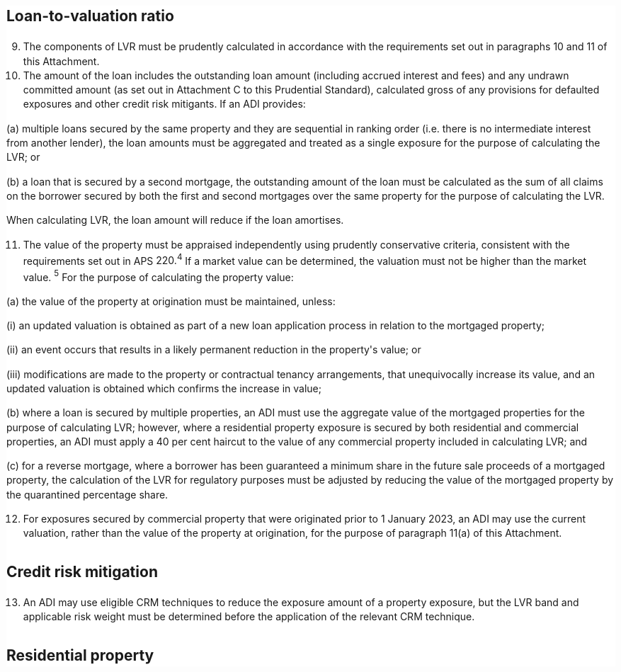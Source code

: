 ## Loan-to-valuation ratio

9. The components of LVR must be prudently calculated in accordance with the requirements set out in paragraphs 10 and 11 of this Attachment.
10. The amount of the loan includes the outstanding loan amount (including accrued interest and fees) and any undrawn committed amount (as set out in Attachment C to this Prudential Standard), calculated gross of any provisions for defaulted exposures and other credit risk mitigants. If an ADI provides:

(a) multiple loans secured by the same property and they are sequential in ranking order (i.e. there is no intermediate interest from another lender), the loan amounts must be aggregated and treated as a single exposure for the purpose of calculating the LVR; or

(b) a loan that is secured by a second mortgage, the outstanding amount of the loan must be calculated as the sum of all claims on the borrower secured by both the first and second mortgages over the same property for the purpose of calculating the LVR.

When calculating LVR, the loan amount will reduce if the loan amortises.

11. The value of the property must be appraised independently using prudently conservative criteria, consistent with the requirements set out in APS $220 .{ }^{4}$ If a market value can be determined, the valuation must not be higher than the market value. ${ }^{5}$ For the purpose of calculating the property value:

(a) the value of the property at origination must be maintained, unless:

(i) an updated valuation is obtained as part of a new loan application process in relation to the mortgaged property;

(ii) an event occurs that results in a likely permanent reduction in the property's value; or

(iii) modifications are made to the property or contractual tenancy arrangements, that unequivocally increase its value, and an updated valuation is obtained which confirms the increase in value;

(b) where a loan is secured by multiple properties, an ADI must use the aggregate value of the mortgaged properties for the purpose of calculating LVR; however, where a residential property exposure is secured by both residential and commercial properties, an ADI must apply a 40 per cent haircut to the value of any commercial property included in calculating LVR; and

(c) for a reverse mortgage, where a borrower has been guaranteed a minimum share in the future sale proceeds of a mortgaged property, the calculation of the LVR for regulatory purposes must be adjusted by reducing the value of the mortgaged property by the quarantined percentage share.

12. For exposures secured by commercial property that were originated prior to 1 January 2023, an ADI may use the current valuation, rather than the value of the property at origination, for the purpose of paragraph 11(a) of this Attachment.

## Credit risk mitigation

13. An ADI may use eligible CRM techniques to reduce the exposure amount of a property exposure, but the LVR band and applicable risk weight must be determined before the application of the relevant CRM technique.

## Residential property
